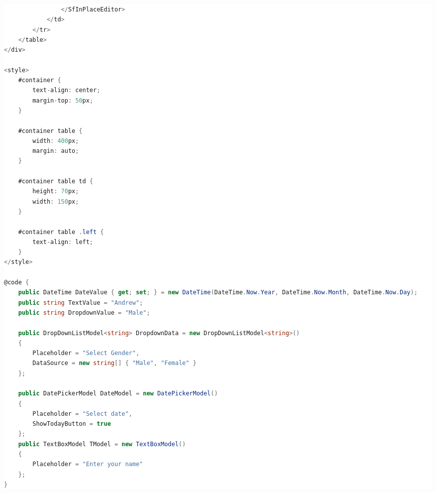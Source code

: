 ```csharp
                </SfInPlaceEditor>
            </td>
        </tr>
    </table>
</div>

<style>
    #container {
        text-align: center;
        margin-top: 50px;
    }

    #container table {
        width: 400px;
        margin: auto;
    }

    #container table td {
        height: 70px;
        width: 150px;
    }

    #container table .left {
        text-align: left;
    }
</style>

@code {
    public DateTime DateValue { get; set; } = new DateTime(DateTime.Now.Year, DateTime.Now.Month, DateTime.Now.Day);
    public string TextValue = "Andrew";
    public string DropdownValue = "Male";

    public DropDownListModel<string> DropdownData = new DropDownListModel<string>()
    {
        Placeholder = "Select Gender",
        DataSource = new string[] { "Male", "Female" }
    };

    public DatePickerModel DateModel = new DatePickerModel()
    {
        Placeholder = "Select date",
        ShowTodayButton = true
    };
    public TextBoxModel TModel = new TextBoxModel()
    {
        Placeholder = "Enter your name"
    };
}

```

